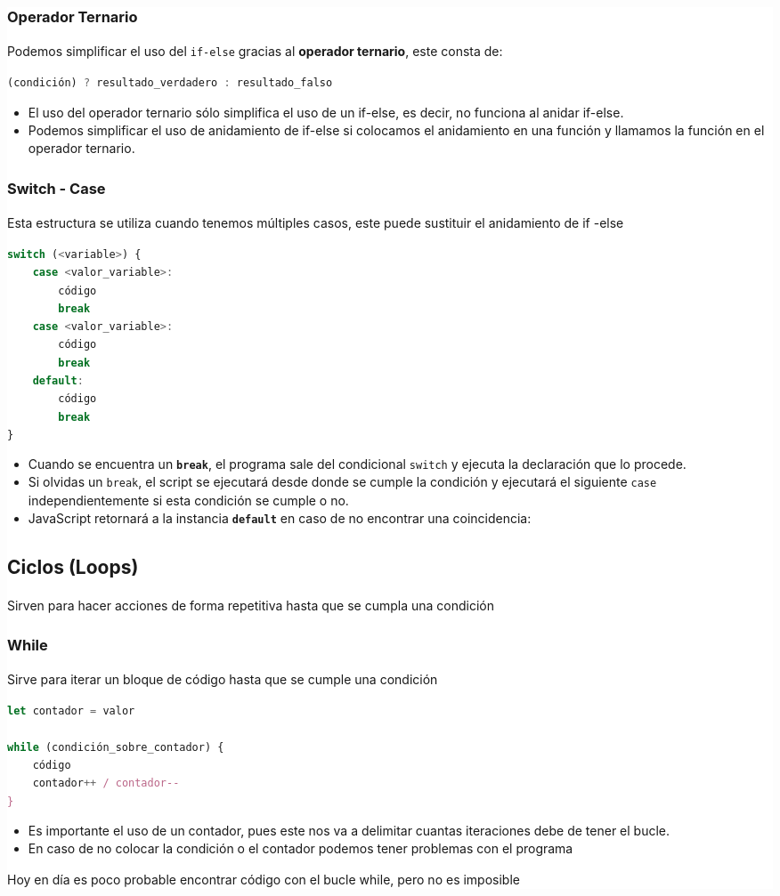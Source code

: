 ### Operador Ternario
Podemos simplificar el uso del `if-else` gracias al **operador ternario**, este consta de:
```javascript
(condición) ? resultado_verdadero : resultado_falso
```
- El uso del operador ternario sólo simplifica el uso de un if-else, es decir, no funciona al anidar if-else.
- Podemos simplificar el uso de anidamiento de if-else si colocamos el anidamiento en una función y llamamos la función en el operador ternario.

### Switch - Case
Esta estructura se utiliza cuando tenemos múltiples casos, este puede sustituir el anidamiento de if -else
```javascript
switch (<variable>) {
    case <valor_variable>:
        código
        break
    case <valor_variable>:
        código
        break
    default:
        código
        break
}
```
- Cuando se encuentra un **`break`**, el programa sale del condicional `switch` y ejecuta la declaración que lo procede.
- Si olvidas un `break`, el script se ejecutará desde donde se cumple la condición y ejecutará el siguiente `case` independientemente si esta condición se cumple o no.
- JavaScript retornará a la instancia **`default`** en caso de no encontrar una coincidencia:

## Ciclos (Loops)
Sirven para hacer acciones de forma repetitiva hasta que se cumpla una condición

### While
Sirve para iterar un bloque de código hasta que se cumple una condición
```javascript
let contador = valor

while (condición_sobre_contador) {
    código
    contador++ / contador--
}
```
- Es importante el uso de un contador, pues este nos va a delimitar cuantas iteraciones debe de tener el bucle.
- En caso de no colocar la condición o el contador podemos tener problemas con el programa

Hoy en día es poco probable encontrar código con el bucle while, pero no es imposible
